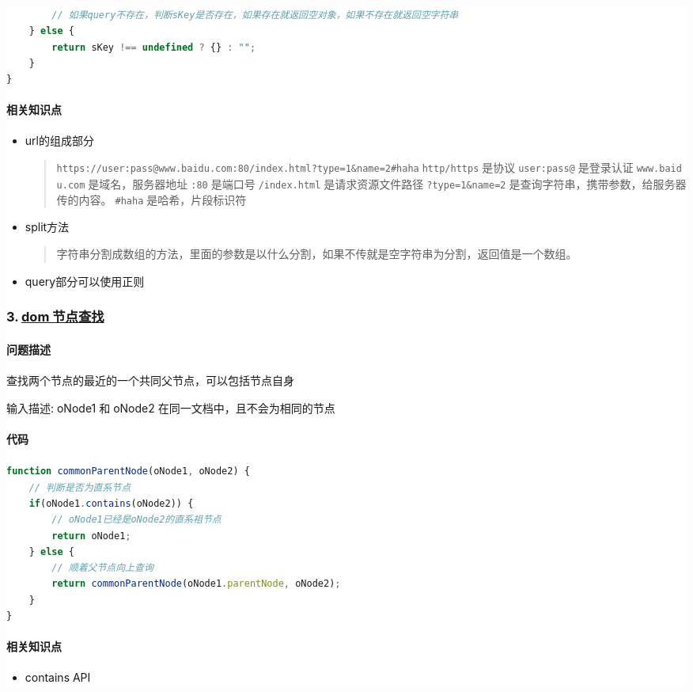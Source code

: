 ```js
        // 如果query不存在，判断sKey是否存在，如果存在就返回空对象，如果不存在就返回空字符串
    } else {
        return sKey !== undefined ? {} : "";
    }
}
```

#### 相关知识点

- url的组成部分

  > `https://user:pass@www.baidu.com:80/index.html?type=1&name=2#haha`
  > `http/https` 是协议
  > `user:pass@` 是登录认证
  > `www.baidu.com` 是域名，服务器地址
  > `:80` 是端口号
  > `/index.html` 是请求资源文件路径
  > `?type=1&name=2` 是查询字符串，携带参数，给服务器传的内容。
  > `#haha` 是哈希，片段标识符

- split方法

  > 字符串分割成数组的方法，里面的参数是以什么分割，如果不传就是空字符串为分割，返回值是一个数组。

- query部分可以使用正则



### 3. [dom 节点查找](https://www.nowcoder.com/practice/74d74be449af4c66907fe2d6961c255c)

#### 问题描述

查找两个节点的最近的一个共同父节点，可以包括节点自身

输入描述:
oNode1 和 oNode2 在同一文档中，且不会为相同的节点

#### 代码

```js
function commonParentNode(oNode1, oNode2) {
    // 判断是否为直系节点
    if(oNode1.contains(oNode2)) {
        // oNode1已经是oNode2的直系祖节点
        return oNode1;
    } else {
        // 顺着父节点向上查询
        return commonParentNode(oNode1.parentNode, oNode2);
    }
}
```

#### 相关知识点

- contains API
